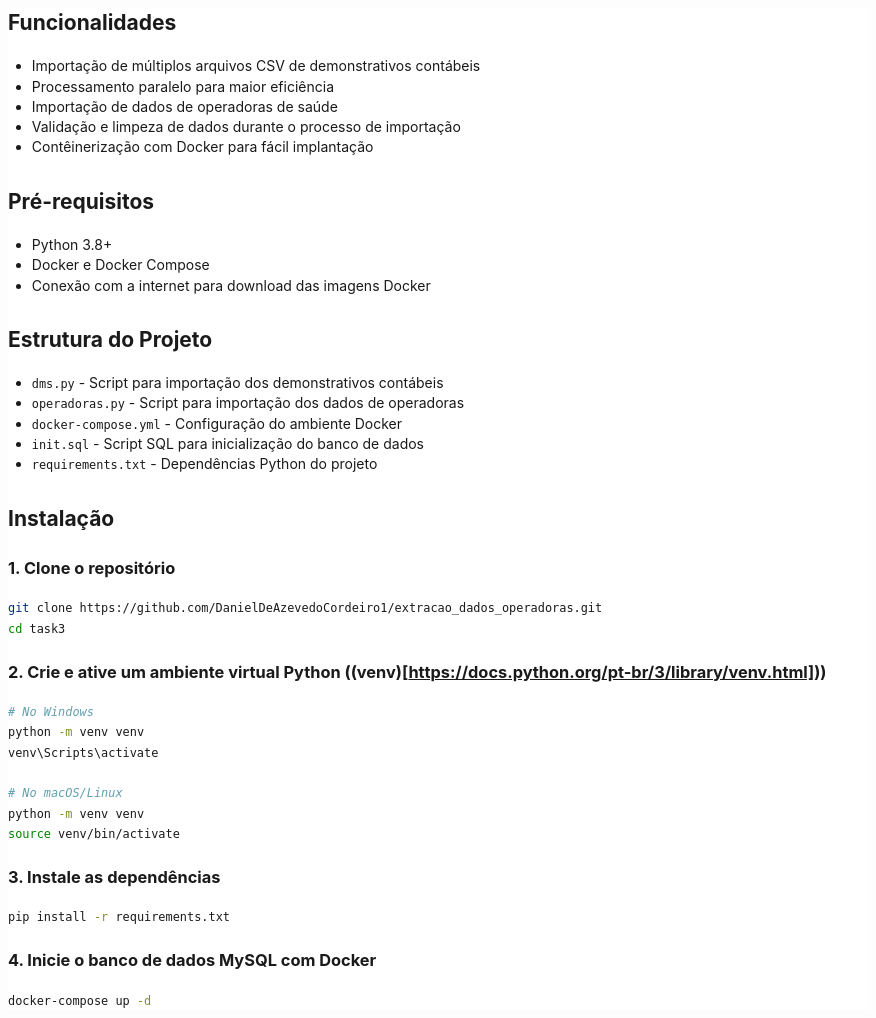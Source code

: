 ## Funcionalidades
- Importação de múltiplos arquivos CSV de demonstrativos contábeis
- Processamento paralelo para maior eficiência
- Importação de dados de operadoras de saúde
- Validação e limpeza de dados durante o processo de importação
- Contêinerização com Docker para fácil implantação

## Pré-requisitos
- Python 3.8+
- Docker e Docker Compose
- Conexão com a internet para download das imagens Docker

## Estrutura do Projeto
- `dms.py` - Script para importação dos demonstrativos contábeis
- `operadoras.py` - Script para importação dos dados de operadoras
- `docker-compose.yml` - Configuração do ambiente Docker
- `init.sql` - Script SQL para inicialização do banco de dados
- `requirements.txt` - Dependências Python do projeto

## Instalação

### 1. Clone o repositório
```bash
git clone https://github.com/DanielDeAzevedoCordeiro1/extracao_dados_operadoras.git
cd task3
```

### 2. Crie e ative um ambiente virtual Python ((venv)[https://docs.python.org/pt-br/3/library/venv.html]))
```bash
# No Windows
python -m venv venv
venv\Scripts\activate

# No macOS/Linux
python -m venv venv
source venv/bin/activate
```

### 3. Instale as dependências
```bash
pip install -r requirements.txt
```

### 4. Inicie o banco de dados MySQL com Docker
```bash
docker-compose up -d
```
